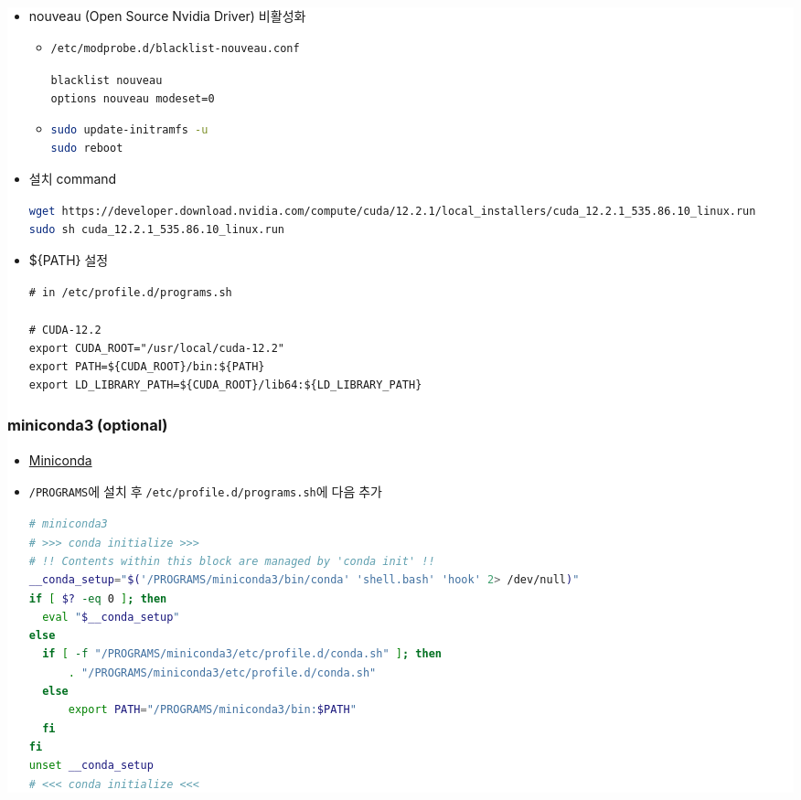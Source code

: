 - nouveau (Open Source Nvidia Driver) 비활성화
  
  - `/etc/modprobe.d/blacklist-nouveau.conf`
    
    ```
    blacklist nouveau
    options nouveau modeset=0
    ```
  
  - ```bash
    sudo update-initramfs -u
    sudo reboot
    ```

- 설치 command
  
  ```bash
  wget https://developer.download.nvidia.com/compute/cuda/12.2.1/local_installers/cuda_12.2.1_535.86.10_linux.run
  sudo sh cuda_12.2.1_535.86.10_linux.run
  ```

- ${PATH} 설정
  
  ```
  # in /etc/profile.d/programs.sh
  
  # CUDA-12.2
  export CUDA_ROOT="/usr/local/cuda-12.2"
  export PATH=${CUDA_ROOT}/bin:${PATH}
  export LD_LIBRARY_PATH=${CUDA_ROOT}/lib64:${LD_LIBRARY_PATH}
  ```

### miniconda3 (optional)

- [Miniconda](https://docs.conda.io/en/latest/miniconda.html)

- `/PROGRAMS`에 설치 후 `/etc/profile.d/programs.sh`에 다음 추가
  
  ```bash
  # miniconda3
  # >>> conda initialize >>>
  # !! Contents within this block are managed by 'conda init' !!
  __conda_setup="$('/PROGRAMS/miniconda3/bin/conda' 'shell.bash' 'hook' 2> /dev/null)"
  if [ $? -eq 0 ]; then
    eval "$__conda_setup"
  else
    if [ -f "/PROGRAMS/miniconda3/etc/profile.d/conda.sh" ]; then
        . "/PROGRAMS/miniconda3/etc/profile.d/conda.sh"
    else
        export PATH="/PROGRAMS/miniconda3/bin:$PATH"
    fi
  fi
  unset __conda_setup
  # <<< conda initialize <<<
  ```
